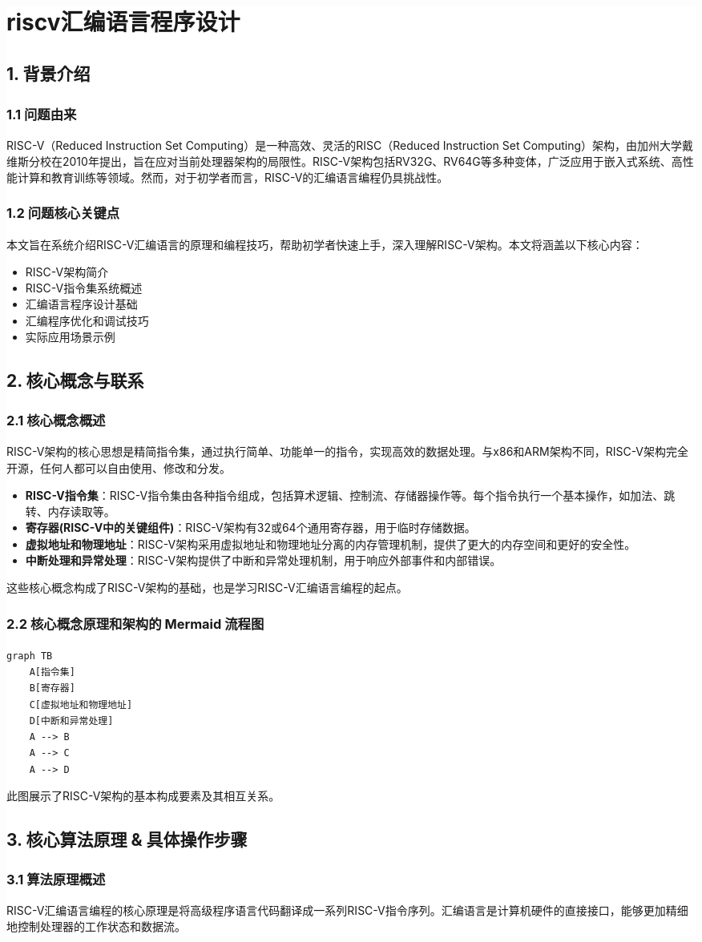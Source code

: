                  

# riscv汇编语言程序设计

## 1. 背景介绍

### 1.1 问题由来
RISC-V（Reduced Instruction Set Computing）是一种高效、灵活的RISC（Reduced Instruction Set Computing）架构，由加州大学戴维斯分校在2010年提出，旨在应对当前处理器架构的局限性。RISC-V架构包括RV32G、RV64G等多种变体，广泛应用于嵌入式系统、高性能计算和教育训练等领域。然而，对于初学者而言，RISC-V的汇编语言编程仍具挑战性。

### 1.2 问题核心关键点
本文旨在系统介绍RISC-V汇编语言的原理和编程技巧，帮助初学者快速上手，深入理解RISC-V架构。本文将涵盖以下核心内容：
- RISC-V架构简介
- RISC-V指令集系统概述
- 汇编语言程序设计基础
- 汇编程序优化和调试技巧
- 实际应用场景示例

## 2. 核心概念与联系

### 2.1 核心概念概述

RISC-V架构的核心思想是精简指令集，通过执行简单、功能单一的指令，实现高效的数据处理。与x86和ARM架构不同，RISC-V架构完全开源，任何人都可以自由使用、修改和分发。

- **RISC-V指令集**：RISC-V指令集由各种指令组成，包括算术逻辑、控制流、存储器操作等。每个指令执行一个基本操作，如加法、跳转、内存读取等。
- **寄存器(RISC-V中的关键组件)**：RISC-V架构有32或64个通用寄存器，用于临时存储数据。
- **虚拟地址和物理地址**：RISC-V架构采用虚拟地址和物理地址分离的内存管理机制，提供了更大的内存空间和更好的安全性。
- **中断处理和异常处理**：RISC-V架构提供了中断和异常处理机制，用于响应外部事件和内部错误。

这些核心概念构成了RISC-V架构的基础，也是学习RISC-V汇编语言编程的起点。

### 2.2 核心概念原理和架构的 Mermaid 流程图

```mermaid
graph TB
    A[指令集]
    B[寄存器]
    C[虚拟地址和物理地址]
    D[中断和异常处理]
    A --> B
    A --> C
    A --> D
```

此图展示了RISC-V架构的基本构成要素及其相互关系。

## 3. 核心算法原理 & 具体操作步骤

### 3.1 算法原理概述
RISC-V汇编语言编程的核心原理是将高级程序语言代码翻译成一系列RISC-V指令序列。汇编语言是计算机硬件的直接接口，能够更加精细地控制处理器的工作状态和数据流。

